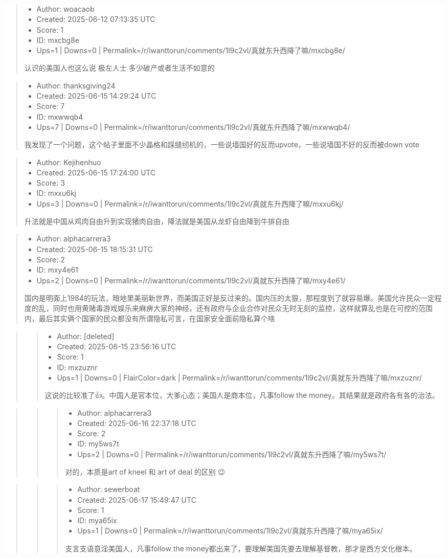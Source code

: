 > - Author: woacaob
> - Created: 2025-06-12 07:13:35 UTC
> - Score: 1
> - ID: mxcbg8e
> - Ups=1 | Downs=0 | Permalink=/r/iwanttorun/comments/1l9c2vl/真就东升西降了嘛/mxcbg8e/
>
> 认识的美国人也这么说 极左人士 多少破产或者生活不如意的

> - Author: thanksgiving24
> - Created: 2025-06-15 14:29:24 UTC
> - Score: 7
> - ID: mxwwqb4
> - Ups=7 | Downs=0 | Permalink=/r/iwanttorun/comments/1l9c2vl/真就东升西降了嘛/mxwwqb4/
>
> 我发现了一个问题，这个帖子里面不少晶格和踩缝纫机的，一些说墙国好的反而upvote，一些说墙国不好的反而被down vote

> - Author: Kejihenhuo
> - Created: 2025-06-15 17:24:00 UTC
> - Score: 3
> - ID: mxxu6kj
> - Ups=3 | Downs=0 | Permalink=/r/iwanttorun/comments/1l9c2vl/真就东升西降了嘛/mxxu6kj/
>
> 升法就是中国从鸡肉自由升到实现猪肉自由，降法就是美国从龙虾自由降到牛排自由

> - Author: alphacarrera3
> - Created: 2025-06-15 18:15:31 UTC
> - Score: 2
> - ID: mxy4e61
> - Ups=2 | Downs=0 | Permalink=/r/iwanttorun/comments/1l9c2vl/真就东升西降了嘛/mxy4e61/
>
> 国内是明面上1984的玩法，暗地里美丽新世界，而美国正好是反过来的。国内压的太狠，那程度到了就容易爆。美国允许民众一定程度的乱，同时也用黄赌毒游戏娱乐来麻痹大家的神经，还有政府与企业合作对民众无时无刻的监控，这样就算乱也是在可控的范围内，最后其实俩个国家的民众都没有所谓隐私可言，在国家安全面前隐私算个啥

>> - Author: [deleted]
>> - Created: 2025-06-15 23:56:16 UTC
>> - Score: 1
>> - ID: mxzuznr
>> - Ups=1 | Downs=0 | FlairColor=dark | Permalink=/r/iwanttorun/comments/1l9c2vl/真就东升西降了嘛/mxzuznr/
>>
>> 这说的比较准了👍。中国人是官本位，大爹心态；美国人是商本位，凡事follow the money。其结果就是政府各有各的治法。

>>> - Author: alphacarrera3
>>> - Created: 2025-06-16 22:37:18 UTC
>>> - Score: 2
>>> - ID: my5ws7t
>>> - Ups=2 | Downs=0 | Permalink=/r/iwanttorun/comments/1l9c2vl/真就东升西降了嘛/my5ws7t/
>>>
>>> 对的，本质是art of kneel 和 art of deal 的区别 😉

>>> - Author: sewerboat
>>> - Created: 2025-06-17 15:49:47 UTC
>>> - Score: 1
>>> - ID: mya65ix
>>> - Ups=1 | Downs=0 | Permalink=/r/iwanttorun/comments/1l9c2vl/真就东升西降了嘛/mya65ix/
>>>
>>> 支言支语意淫美国人，凡事follow the money都出来了，要理解美国先要去理解基督教，那才是西方文化根本。
